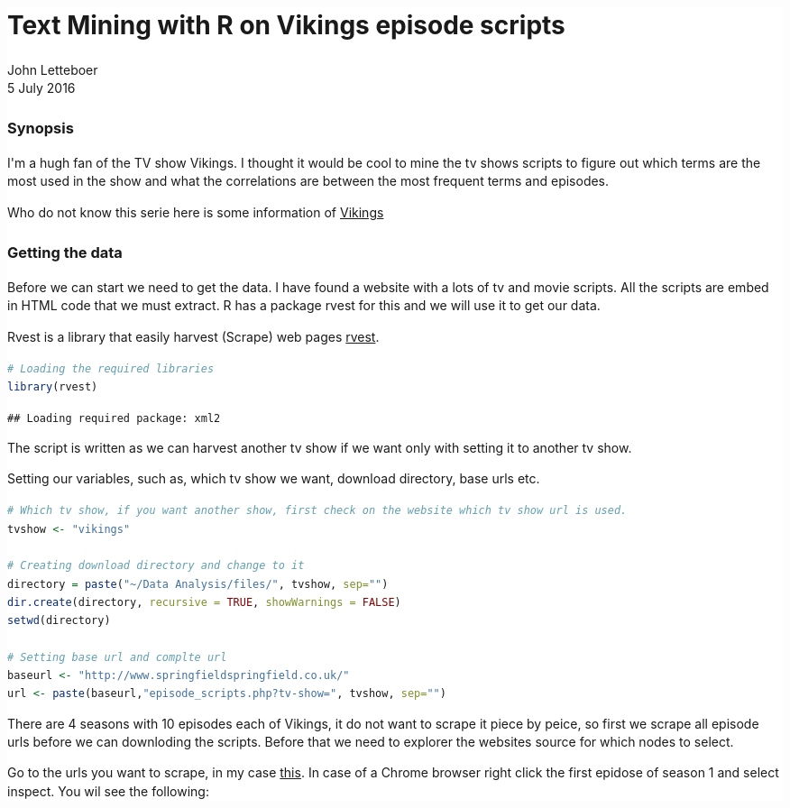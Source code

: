 # Text Mining with R on Vikings episode scripts
John Letteboer  
5 July 2016  
### Synopsis
I'm a hugh fan of the TV show Vikings. I thought it would be cool to mine the tv shows scripts to figure out which terms are the most used in the show and what the correlations are between the most frequent terms and episodes.

Who do not know this serie here is some information of [Vikings](http://www.thetvdb.com/?tab=series&id=260449&lid=7)

### Getting the data
Before we can start we need to get the data. I have found a website with a lots of tv and movie scripts. All the scripts are embed in HTML code that we must extract. R has a package rvest for this and we will use it to get our data.

Rvest is a library that easily harvest (Scrape) web pages [rvest](https://cran.r-project.org/web/packages/rvest/index.html).


```r
# Loading the required libraries
library(rvest)
```

```
## Loading required package: xml2
```

The script is written as we can harvest another tv show if we want only with setting it to another tv show. 

Setting our variables, such as, which tv show we want, download directory, base urls etc.


```r
# Which tv show, if you want another show, first check on the website which tv show url is used. 
tvshow <- "vikings"

# Creating download directory and change to it
directory = paste("~/Data Analysis/files/", tvshow, sep="")
dir.create(directory, recursive = TRUE, showWarnings = FALSE)
setwd(directory)

# Setting base url and complte url
baseurl <- "http://www.springfieldspringfield.co.uk/"
url <- paste(baseurl,"episode_scripts.php?tv-show=", tvshow, sep="")
```

There are 4 seasons with 10 episodes each of Vikings, it do not want to scrape it piece by peice, so first we scrape all episode urls before we can downloding the scripts. Before that we need to explorer the websites source for which nodes to select.  

Go to the urls you want to scrape, in my case [this](http://www.springfieldspringfield.co.uk/episode_scripts.php?tv-show=vikings). In case of a Chrome browser right click the first epidose of season 1 and select inspect. You wil see the following:
